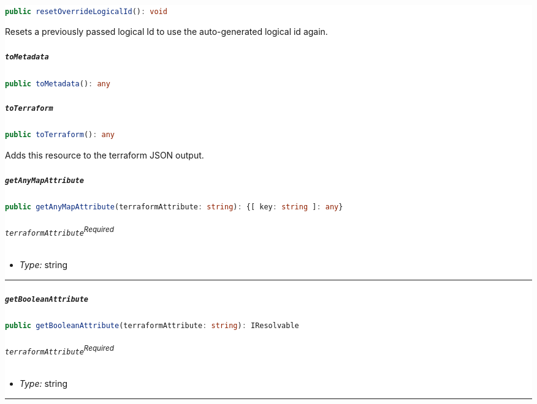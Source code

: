 ```typescript
public resetOverrideLogicalId(): void
```

Resets a previously passed logical Id to use the auto-generated logical id again.

##### `toMetadata` <a name="toMetadata" id="@cdktf/provider-opentelekomcloud.dataOpentelekomcloudObsBucket.DataOpentelekomcloudObsBucket.toMetadata"></a>

```typescript
public toMetadata(): any
```

##### `toTerraform` <a name="toTerraform" id="@cdktf/provider-opentelekomcloud.dataOpentelekomcloudObsBucket.DataOpentelekomcloudObsBucket.toTerraform"></a>

```typescript
public toTerraform(): any
```

Adds this resource to the terraform JSON output.

##### `getAnyMapAttribute` <a name="getAnyMapAttribute" id="@cdktf/provider-opentelekomcloud.dataOpentelekomcloudObsBucket.DataOpentelekomcloudObsBucket.getAnyMapAttribute"></a>

```typescript
public getAnyMapAttribute(terraformAttribute: string): {[ key: string ]: any}
```

###### `terraformAttribute`<sup>Required</sup> <a name="terraformAttribute" id="@cdktf/provider-opentelekomcloud.dataOpentelekomcloudObsBucket.DataOpentelekomcloudObsBucket.getAnyMapAttribute.parameter.terraformAttribute"></a>

- *Type:* string

---

##### `getBooleanAttribute` <a name="getBooleanAttribute" id="@cdktf/provider-opentelekomcloud.dataOpentelekomcloudObsBucket.DataOpentelekomcloudObsBucket.getBooleanAttribute"></a>

```typescript
public getBooleanAttribute(terraformAttribute: string): IResolvable
```

###### `terraformAttribute`<sup>Required</sup> <a name="terraformAttribute" id="@cdktf/provider-opentelekomcloud.dataOpentelekomcloudObsBucket.DataOpentelekomcloudObsBucket.getBooleanAttribute.parameter.terraformAttribute"></a>

- *Type:* string

---

